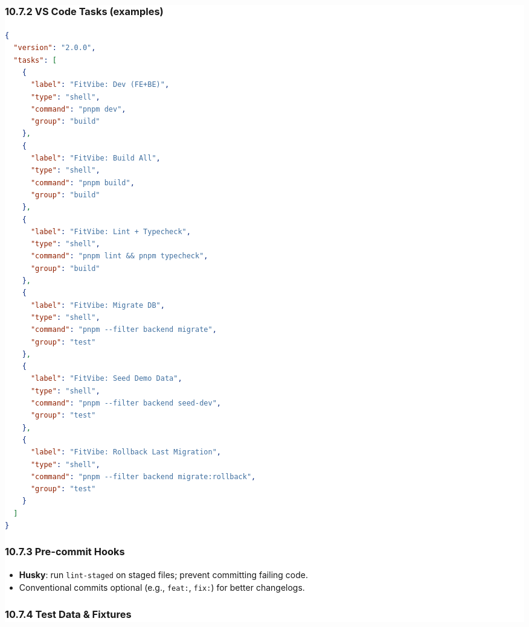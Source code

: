 ### 10.7.2 VS Code Tasks (examples)

```json
{
  "version": "2.0.0",
  "tasks": [
    {
      "label": "FitVibe: Dev (FE+BE)",
      "type": "shell",
      "command": "pnpm dev",
      "group": "build"
    },
    {
      "label": "FitVibe: Build All",
      "type": "shell",
      "command": "pnpm build",
      "group": "build"
    },
    {
      "label": "FitVibe: Lint + Typecheck",
      "type": "shell",
      "command": "pnpm lint && pnpm typecheck",
      "group": "build"
    },
    {
      "label": "FitVibe: Migrate DB",
      "type": "shell",
      "command": "pnpm --filter backend migrate",
      "group": "test"
    },
    {
      "label": "FitVibe: Seed Demo Data",
      "type": "shell",
      "command": "pnpm --filter backend seed-dev",
      "group": "test"
    },
    {
      "label": "FitVibe: Rollback Last Migration",
      "type": "shell",
      "command": "pnpm --filter backend migrate:rollback",
      "group": "test"
    }
  ]
}
```

### 10.7.3 Pre-commit Hooks

- **Husky**: run `lint-staged` on staged files; prevent committing failing code.
- Conventional commits optional (e.g., `feat:`, `fix:`) for better changelogs.

### 10.7.4 Test Data & Fixtures
